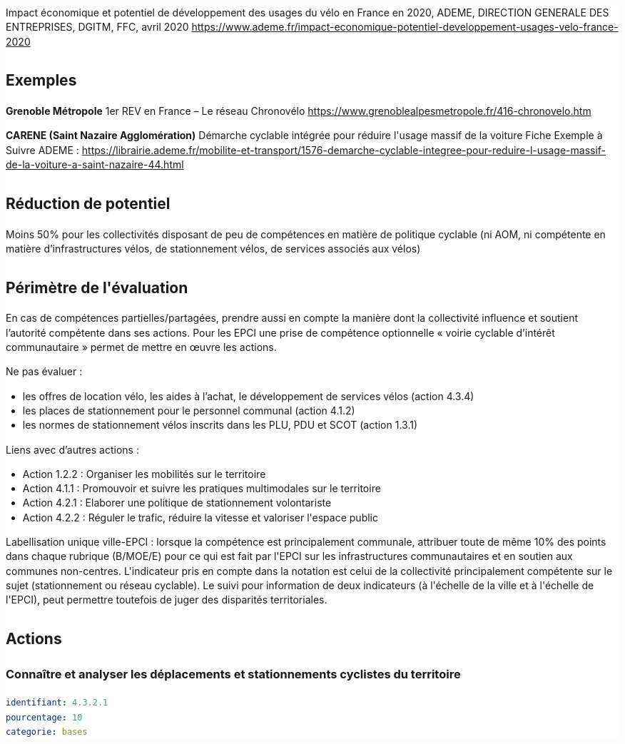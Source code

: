 Impact économique et potentiel de développement des usages du vélo en France en 2020, ADEME, DIRECTION GENERALE DES ENTREPRISES, DGITM, FFC, avril 2020 <a href="https://www.ademe.fr/impact-economique-potentiel-developpement-usages-velo-france-2020">https://www.ademe.fr/impact-economique-potentiel-developpement-usages-velo-france-2020</a>

## Exemples
**Grenoble Métropole**
1er REV en France – Le réseau Chronovélo
<a href="https://www.grenoblealpesmetropole.fr/416-chronovelo.htm">https://www.grenoblealpesmetropole.fr/416-chronovelo.htm</a>


**CARENE (Saint Nazaire Agglomération)**
Démarche cyclable intégrée pour réduire l'usage massif de la voiture
Fiche Exemple à Suivre ADEME : <a href="https://librairie.ademe.fr/mobilite-et-transport/1576-demarche-cyclable-integree-pour-reduire-l-usage-massif-de-la-voiture-a-saint-nazaire-44.html">https://librairie.ademe.fr/mobilite-et-transport/1576-demarche-cyclable-integree-pour-reduire-l-usage-massif-de-la-voiture-a-saint-nazaire-44.html</a>

## Réduction de potentiel
Moins 50% pour les collectivités disposant de peu de compétences en matière de politique cyclable (ni AOM, ni compétente en matière d’infrastructures vélos, de stationnement vélos, de services associés aux vélos)

## Périmètre de l'évaluation
En cas de compétences partielles/partagées, prendre aussi en compte la manière dont la collectivité influence et soutient l’autorité compétente dans ses actions. Pour les EPCI une prise de compétence optionnelle « voirie cyclable d’intérêt communautaire » permet de mettre en œuvre les actions.

Ne pas évaluer : 
- les offres de location vélo, les aides à l’achat, le développement de services vélos (action 4.3.4)
- les places de stationnement pour le personnel communal (action 4.1.2)
- les normes de stationnement vélos inscrits dans les PLU, PDU et SCOT (action 1.3.1)

Liens avec d’autres actions : 
- Action 1.2.2 : Organiser les mobilités sur le territoire
- Action 4.1.1 : Promouvoir et suivre les pratiques multimodales sur le territoire
- Action 4.2.1 : Elaborer une politique de stationnement volontariste
- Action 4.2.2 : Réguler le trafic, réduire la vitesse et valoriser l'espace public

Labellisation unique ville-EPCI : lorsque la compétence est principalement communale, attribuer toute de même 10% des points dans chaque rubrique (B/MOE/E) pour ce qui est fait par l'EPCI sur les infrastructures communautaires et en soutien aux communes non-centres. L'indicateur pris en compte dans la notation est celui de la collectivité principalement compétente sur le sujet (stationnement ou réseau cyclable). Le suivi pour information de deux indicateurs (à l'échelle de la ville et à l'échelle de l'EPCI), peut permettre toutefois de juger des disparités territoriales.

## Actions
### Connaître et analyser les déplacements et stationnements cyclistes du territoire
```yaml
identifiant: 4.3.2.1
pourcentage: 10
categorie: bases
```
